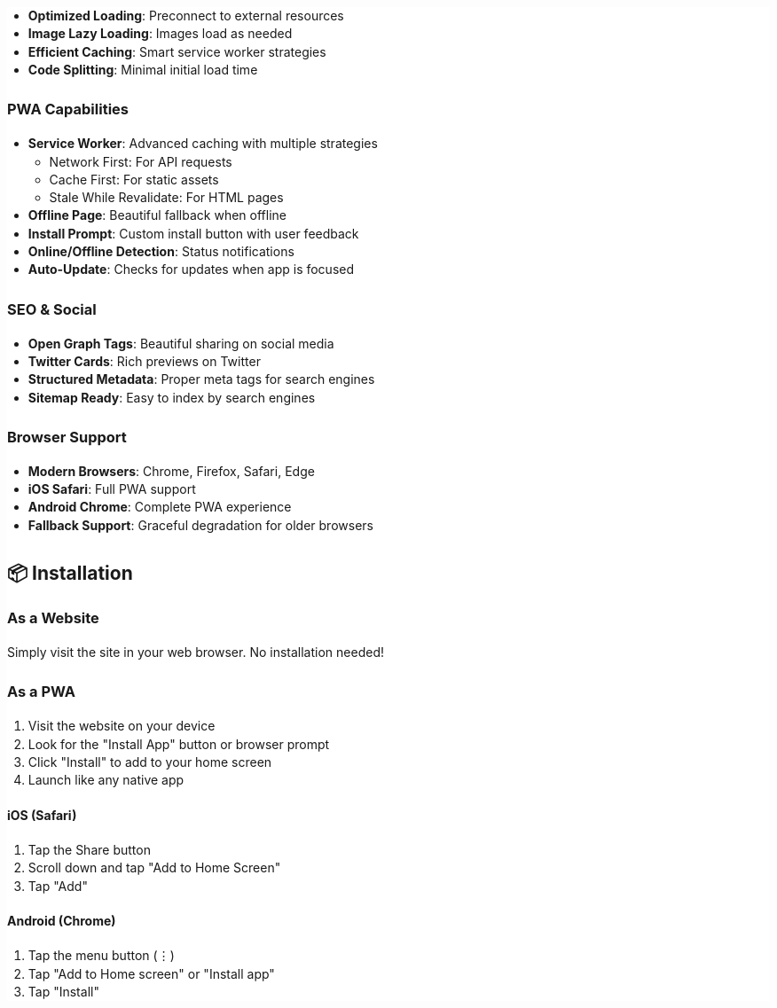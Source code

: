 - **Optimized Loading**: Preconnect to external resources
- **Image Lazy Loading**: Images load as needed
- **Efficient Caching**: Smart service worker strategies
- **Code Splitting**: Minimal initial load time

### PWA Capabilities

- **Service Worker**: Advanced caching with multiple strategies
  - Network First: For API requests
  - Cache First: For static assets
  - Stale While Revalidate: For HTML pages
- **Offline Page**: Beautiful fallback when offline
- **Install Prompt**: Custom install button with user feedback
- **Online/Offline Detection**: Status notifications
- **Auto-Update**: Checks for updates when app is focused

### SEO & Social

- **Open Graph Tags**: Beautiful sharing on social media
- **Twitter Cards**: Rich previews on Twitter
- **Structured Metadata**: Proper meta tags for search engines
- **Sitemap Ready**: Easy to index by search engines

### Browser Support

- **Modern Browsers**: Chrome, Firefox, Safari, Edge
- **iOS Safari**: Full PWA support
- **Android Chrome**: Complete PWA experience
- **Fallback Support**: Graceful degradation for older browsers

## 📦 Installation

### As a Website

Simply visit the site in your web browser. No installation needed!

### As a PWA

1. Visit the website on your device
2. Look for the "Install App" button or browser prompt
3. Click "Install" to add to your home screen
4. Launch like any native app

#### iOS (Safari)

1. Tap the Share button
2. Scroll down and tap "Add to Home Screen"
3. Tap "Add"

#### Android (Chrome)

1. Tap the menu button (⋮)
2. Tap "Add to Home screen" or "Install app"
3. Tap "Install"
